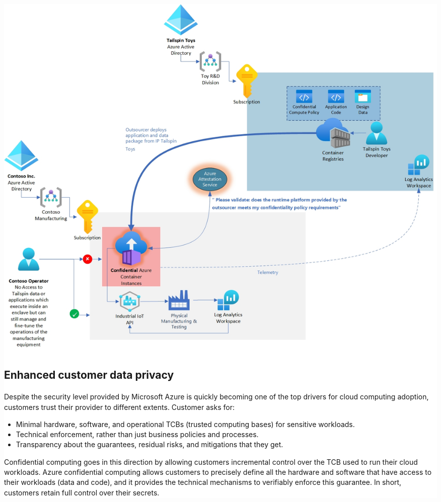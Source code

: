 [![Diagram showing a service provider running an industrial control suite from a toy manufacturer inside a Trusted Execution Environment (TEE).](media/use-cases-scenarios/manufacturing-ip-protection.jpg)](media/use-cases-scenarios/manufacturing-ip-protection.jpg#lightbox)


## Enhanced customer data privacy

Despite the security level provided by Microsoft Azure is quickly becoming one of the top drivers for cloud computing adoption, customers trust their provider to different extents. Customer asks for:

- Minimal hardware, software, and operational TCBs (trusted computing bases) for sensitive workloads.
- Technical enforcement, rather than just business policies and processes.
- Transparency about the guarantees, residual risks, and mitigations that they get.

Confidential computing goes in this direction by allowing customers incremental control over the TCB used to run their cloud workloads. Azure confidential computing allows customers to precisely define all the hardware and software that have access to their workloads (data and code), and it provides the technical mechanisms to verifiably enforce this guarantee. In short, customers retain full control over their secrets.
